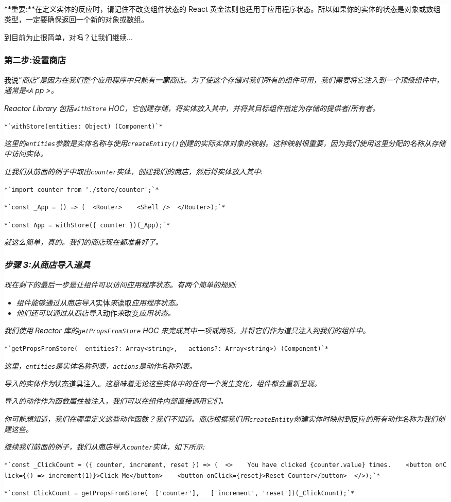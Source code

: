 **重要:**在定义实体的反应时，请记住不改变组件状态的 React 黄金法则也适用于应用程序状态。所以如果你的实体的状态是对象或数组类型，一定要确保返回一个新的对象或数组。

到目前为止很简单，对吗？让我们继续…

### 第二步:设置商店

我说“*商店”是因为在我们整个应用程序中只能有**一家**商店。为了使这个存储对我们所有的组件可用，我们需要将它注入到一个顶级组件中，通常是`<A` pp >。*

*Reactor Library 包括`withStore` HOC，它创建存储，将实体放入其中，并将其目标组件指定为存储的提供者/所有者。*

```
*`withStore(entities: Object) (Component)`*
```

*这里的`entities`参数是实体名称与使用`createEntity()`创建的实际实体对象的映射。这种映射很重要，因为我们使用这里分配的名称从存储中访问实体。*

*让我们从前面的例子中取出`counter`实体，创建我们的商店，然后将实体放入其中:*

```
*`import counter from './store/counter';`*
```

```
*`const _App = () => (  <Router>    <Shell />  </Router>);`*
```

```
*`const App = withStore({ counter })(_App);`*
```

*就这么简单，真的。我们的商店现在都准备好了。*

### *步骤 3:从商店导入道具*

*现在剩下的最后一步是让组件可以访问应用程序状态。有两个简单的规则:*

*   *组件能够通过从商店导入*实体*来*读取*应用程序状态。*
*   *他们还可以通过从商店导入*动作*来*改变*应用状态。*

*我们使用 Reactor 库的`getPropsFromStore` HOC 来完成其中一项或两项，并将它们作为道具注入到我们的组件中。*

```
*`getPropsFromStore(  entities?: Array<string>,   actions?: Array<string>) (Component)`*
```

*这里，`entities`是实体名称列表，`actions`是动作名称列表。*

*导入的实体作为*状态道具注入。*这意味着无论这些实体中的任何一个发生变化，组件都会重新呈现。*

*导入的动作作为函数属性被注入，我们可以在组件内部直接调用它们。*

*你可能想知道，我们在哪里定义这些动作函数？我们不知道。商店根据我们用`createEntity`创建实体时映射到*反应*的所有动作名称为我们创建这些。*

*继续我们前面的例子，我们从商店导入`counter`实体，如下所示:*

```
*`const _ClickCount = ({ counter, increment, reset }) => (  <>    You have clicked {counter.value} times.    <button onClick={() => increment(1)}>Click Me</button>    <button onClick={reset}>Reset Counter</button>  </>);`*
```

```
*`const ClickCount = getPropsFromStore(  ['counter'],   ['increment', 'reset'])(_ClickCount);`*
```
